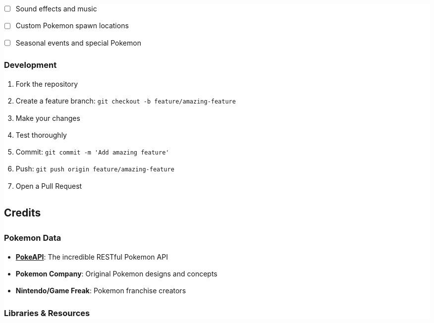 - [ ] Sound effects and music

  

- [ ] Custom Pokemon spawn locations

  

- [ ] Seasonal events and special Pokemon

  

  

### Development

  

1. Fork the repository

  

2. Create a feature branch: `git checkout -b feature/amazing-feature`

  

3. Make your changes

  

4. Test thoroughly

  

5. Commit: `git commit -m 'Add amazing feature'`

  

6. Push: `git push origin feature/amazing-feature`

  

7. Open a Pull Request

  

  
  

## Credits

  

  

### Pokemon Data

  

-  **[PokeAPI](https://pokeapi.co/)**: The incredible RESTful Pokemon API

  

-  **Pokemon Company**: Original Pokemon designs and concepts

  

-  **Nintendo/Game Freak**: Pokemon franchise creators

  

  

### Libraries & Resources
